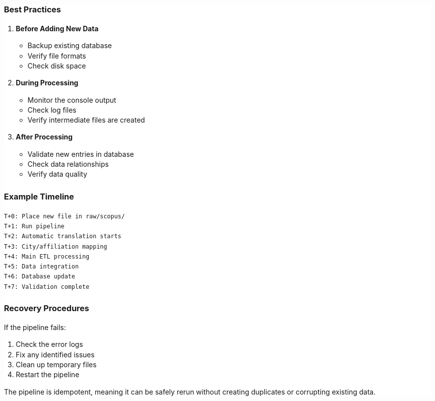 ### Best Practices

1. **Before Adding New Data**
   - Backup existing database
   - Verify file formats
   - Check disk space

2. **During Processing**
   - Monitor the console output
   - Check log files
   - Verify intermediate files are created

3. **After Processing**
   - Validate new entries in database
   - Check data relationships
   - Verify data quality

### Example Timeline

```
T+0: Place new file in raw/scopus/
T+1: Run pipeline
T+2: Automatic translation starts
T+3: City/affiliation mapping
T+4: Main ETL processing
T+5: Data integration
T+6: Database update
T+7: Validation complete
```

### Recovery Procedures

If the pipeline fails:
1. Check the error logs
2. Fix any identified issues
3. Clean up temporary files
4. Restart the pipeline

The pipeline is idempotent, meaning it can be safely rerun without creating duplicates or corrupting existing data.
